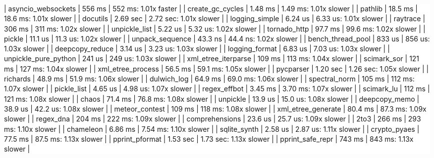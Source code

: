 | asyncio_websockets       | 556 ms                                                 | 552 ms: 1.01x faster                                                   |
| create_gc_cycles         | 1.48 ms                                                | 1.49 ms: 1.01x slower                                                  |
| pathlib                  | 18.5 ms                                                | 18.6 ms: 1.01x slower                                                  |
| docutils                 | 2.69 sec                                               | 2.72 sec: 1.01x slower                                                 |
| logging_simple           | 6.24 us                                                | 6.33 us: 1.01x slower                                                  |
| raytrace                 | 306 ms                                                 | 311 ms: 1.02x slower                                                   |
| unpickle_list            | 5.22 us                                                | 5.32 us: 1.02x slower                                                  |
| tornado_http             | 97.7 ms                                                | 99.6 ms: 1.02x slower                                                  |
| pickle                   | 11.1 us                                                | 11.3 us: 1.02x slower                                                  |
| unpack_sequence          | 43.3 ns                                                | 44.4 ns: 1.02x slower                                                  |
| bench_thread_pool        | 833 us                                                 | 856 us: 1.03x slower                                                   |
| deepcopy_reduce          | 3.14 us                                                | 3.23 us: 1.03x slower                                                  |
| logging_format           | 6.83 us                                                | 7.03 us: 1.03x slower                                                  |
| unpickle_pure_python     | 241 us                                                 | 249 us: 1.03x slower                                                   |
| xml_etree_iterparse      | 109 ms                                                 | 113 ms: 1.04x slower                                                   |
| scimark_sor              | 121 ms                                                 | 127 ms: 1.04x slower                                                   |
| xml_etree_process        | 56.5 ms                                                | 59.1 ms: 1.05x slower                                                  |
| pycparser                | 1.20 sec                                               | 1.26 sec: 1.05x slower                                                 |
| richards                 | 48.9 ms                                                | 51.9 ms: 1.06x slower                                                  |
| dulwich_log              | 64.9 ms                                                | 69.0 ms: 1.06x slower                                                  |
| spectral_norm            | 105 ms                                                 | 112 ms: 1.07x slower                                                   |
| pickle_list              | 4.65 us                                                | 4.98 us: 1.07x slower                                                  |
| regex_effbot             | 3.45 ms                                                | 3.70 ms: 1.07x slower                                                  |
| scimark_lu               | 112 ms                                                 | 121 ms: 1.08x slower                                                   |
| chaos                    | 71.4 ms                                                | 76.8 ms: 1.08x slower                                                  |
| unpickle                 | 13.9 us                                                | 15.0 us: 1.08x slower                                                  |
| deepcopy_memo            | 38.9 us                                                | 42.2 us: 1.08x slower                                                  |
| meteor_contest           | 109 ms                                                 | 118 ms: 1.08x slower                                                   |
| xml_etree_generate       | 80.4 ms                                                | 87.3 ms: 1.09x slower                                                  |
| regex_dna                | 204 ms                                                 | 222 ms: 1.09x slower                                                   |
| comprehensions           | 23.6 us                                                | 25.7 us: 1.09x slower                                                  |
| 2to3                     | 266 ms                                                 | 293 ms: 1.10x slower                                                   |
| chameleon                | 6.86 ms                                                | 7.54 ms: 1.10x slower                                                  |
| sqlite_synth             | 2.58 us                                                | 2.87 us: 1.11x slower                                                  |
| crypto_pyaes             | 77.5 ms                                                | 87.5 ms: 1.13x slower                                                  |
| pprint_pformat           | 1.53 sec                                               | 1.73 sec: 1.13x slower                                                 |
| pprint_safe_repr         | 743 ms                                                 | 843 ms: 1.13x slower                                                   |
